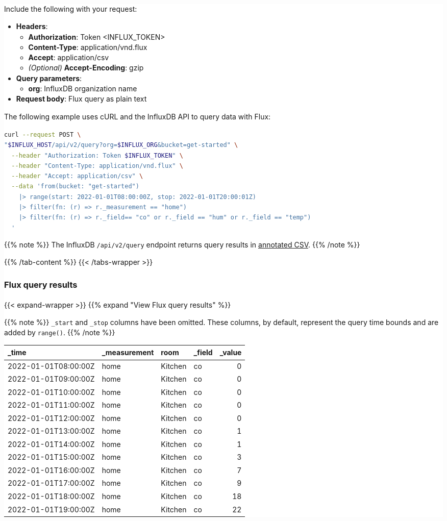 Include the following with your request:

- **Headers**:
  - **Authorization**: Token <INFLUX_TOKEN>
  - **Content-Type**: application/vnd.flux
  - **Accept**: application/csv
  - _(Optional)_ **Accept-Encoding**: gzip
- **Query parameters**:
  - **org**: InfluxDB organization name
- **Request body**: Flux query as plain text

The following example uses cURL and the InfluxDB API to query data with Flux:

```sh
curl --request POST \
"$INFLUX_HOST/api/v2/query?org=$INFLUX_ORG&bucket=get-started" \
  --header "Authorization: Token $INFLUX_TOKEN" \
  --header "Content-Type: application/vnd.flux" \
  --header "Accept: application/csv" \
  --data 'from(bucket: "get-started")
    |> range(start: 2022-01-01T08:00:00Z, stop: 2022-01-01T20:00:01Z)
    |> filter(fn: (r) => r._measurement == "home")
    |> filter(fn: (r) => r._field== "co" or r._field == "hum" or r._field == "temp")
  '
```

{{% note %}}
The InfluxDB `/api/v2/query` endpoint returns query results in
[annotated CSV](/influxdb/v2.7/reference/syntax/annotated-csv/).
{{% /note %}}


{{% /tab-content %}}
{{< /tabs-wrapper >}}

### Flux query results

{{< expand-wrapper >}}
{{% expand "View Flux query results" %}}

{{% note %}}
`_start` and `_stop` columns have been omitted.
These columns, by default, represent the query time bounds and are added by `range()`.
{{% /note %}}

| _time                | _measurement | room    | _field | _value |
| :------------------- | :----------- | :------ | :----- | -----: |
| 2022-01-01T08:00:00Z | home         | Kitchen | co     |      0 |
| 2022-01-01T09:00:00Z | home         | Kitchen | co     |      0 |
| 2022-01-01T10:00:00Z | home         | Kitchen | co     |      0 |
| 2022-01-01T11:00:00Z | home         | Kitchen | co     |      0 |
| 2022-01-01T12:00:00Z | home         | Kitchen | co     |      0 |
| 2022-01-01T13:00:00Z | home         | Kitchen | co     |      1 |
| 2022-01-01T14:00:00Z | home         | Kitchen | co     |      1 |
| 2022-01-01T15:00:00Z | home         | Kitchen | co     |      3 |
| 2022-01-01T16:00:00Z | home         | Kitchen | co     |      7 |
| 2022-01-01T17:00:00Z | home         | Kitchen | co     |      9 |
| 2022-01-01T18:00:00Z | home         | Kitchen | co     |     18 |
| 2022-01-01T19:00:00Z | home         | Kitchen | co     |     22 |